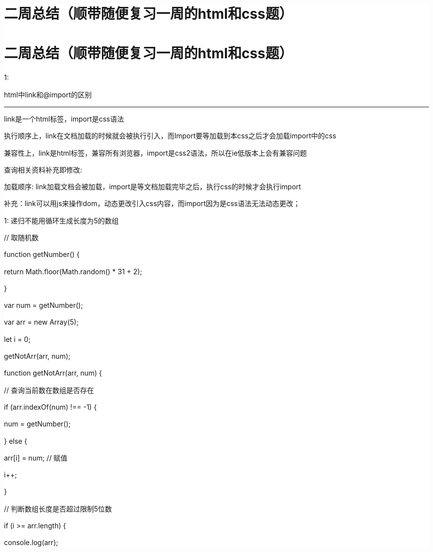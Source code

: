 # 二周总结（顺带随便复习一周的html和css题）

# 二周总结（顺带随便复习一周的html和css题）

1:

html中link和@import的区别

---

link是一个html标签，import是css语法

执行顺序上，link在文档加载的时候就会被执行引入，而Import要等加载到本css之后才会加载import中的css

兼容性上，link是html标签，兼容所有浏览器，import是css2语法，所以在ie低版本上会有兼容问题

查询相关资料补充即修改:

加载顺序: link加载文档会被加载，import是等文档加载完毕之后，执行css的时候才会执行import

补充：link可以用js来操作dom，动态更改引入css内容，而import因为是css语法无法动态更改；

1: 递归不能用循环生成长度为5的数组

// 取随机数

function getNumber() {

return Math.floor(Math.random() * 31 + 2);

}

var num = getNumber();

var arr = new Array(5);

let i = 0;

getNotArr(arr, num);

function getNotArr(arr, num) {

// 查询当前数在数组是否存在

if (arr.indexOf(num) !== -1) {

num = getNumber();

} else {

arr[i] = num; // 赋值

i++;

}

// 判断数组长度是否超过限制5位数

if (i >= arr.length) {

console.log(arr);
